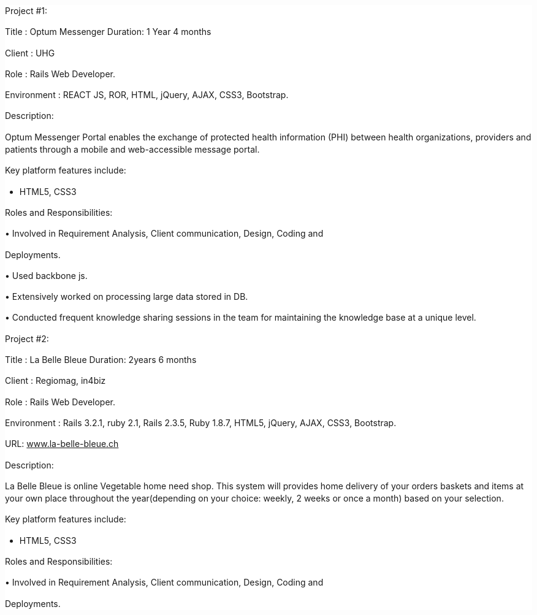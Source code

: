 
Project #1: 

Title : Optum Messenger
Duration: 1 Year 4 months

Client : UHG

Role : Rails Web Developer.

Environment : REACT JS, ROR, HTML,  jQuery, AJAX, CSS3, Bootstrap.

Description:

Optum Messenger Portal enables the exchange of protected health information (PHI) between health organizations, providers and patients through a mobile and web-accessible message portal.

Key platform features include:

 - HTML5, CSS3

Roles and Responsibilities:

• Involved in Requirement Analysis, Client communication, Design, Coding and

Deployments.

• Used backbone js.

• Extensively worked on processing large data stored in DB.

• Conducted frequent knowledge sharing sessions in the team for maintaining the knowledge base at a unique level.


Project #2: 

Title : La Belle Bleue 
Duration: 2years 6 months

Client : Regiomag, in4biz

Role : Rails Web Developer.

Environment : Rails 3.2.1, ruby 2.1, Rails 2.3.5, Ruby 1.8.7, HTML5, jQuery, AJAX, CSS3, Bootstrap.

URL: www.la-belle-bleue.ch

Description:

La Belle Bleue is online Vegetable home need shop. This system will provides home delivery of your orders baskets 
and items at your own place throughout the year(depending on your choice: weekly, 2 weeks or once a month) based on your selection.

Key platform features include:

 - HTML5, CSS3

Roles and Responsibilities:

• Involved in Requirement Analysis, Client communication, Design, Coding and

Deployments.
